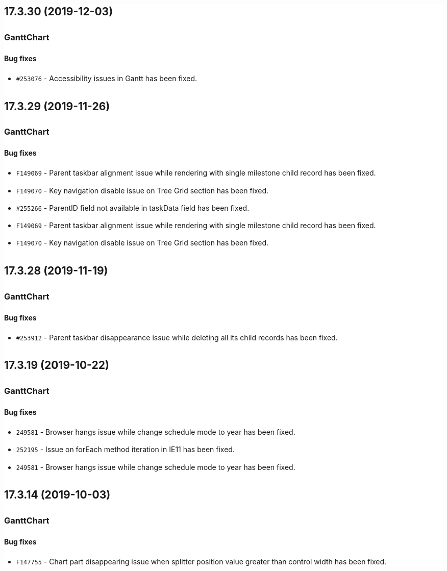 ## 17.3.30 (2019-12-03)

### GanttChart

#### Bug fixes

- `#253076` - Accessibility issues in Gantt has been fixed.

## 17.3.29 (2019-11-26)

### GanttChart

#### Bug fixes

- `F149069` - Parent taskbar alignment issue while rendering with single milestone child record has been fixed.
- `F149070` - Key navigation disable issue on Tree Grid section has been fixed.
- `#255266` - ParentID field not available in taskData field has been fixed.

- `F149069` - Parent taskbar alignment issue while rendering with single milestone child record has been fixed.
- `F149070` - Key navigation disable issue on Tree Grid section has been fixed.

## 17.3.28 (2019-11-19)

### GanttChart

#### Bug fixes

- `#253912` - Parent taskbar disappearance issue while deleting all its child records has been fixed.

## 17.3.19 (2019-10-22)

### GanttChart

#### Bug fixes

- `249581` - Browser hangs issue while change schedule mode to year has been fixed.
- `252195` - Issue on forEach method iteration in IE11 has been fixed.

- `249581` - Browser hangs issue while change schedule mode to year has been fixed.

## 17.3.14 (2019-10-03)

### GanttChart

#### Bug fixes

- `F147755` - Chart part disappearing issue when splitter position value greater than control width has been fixed.
